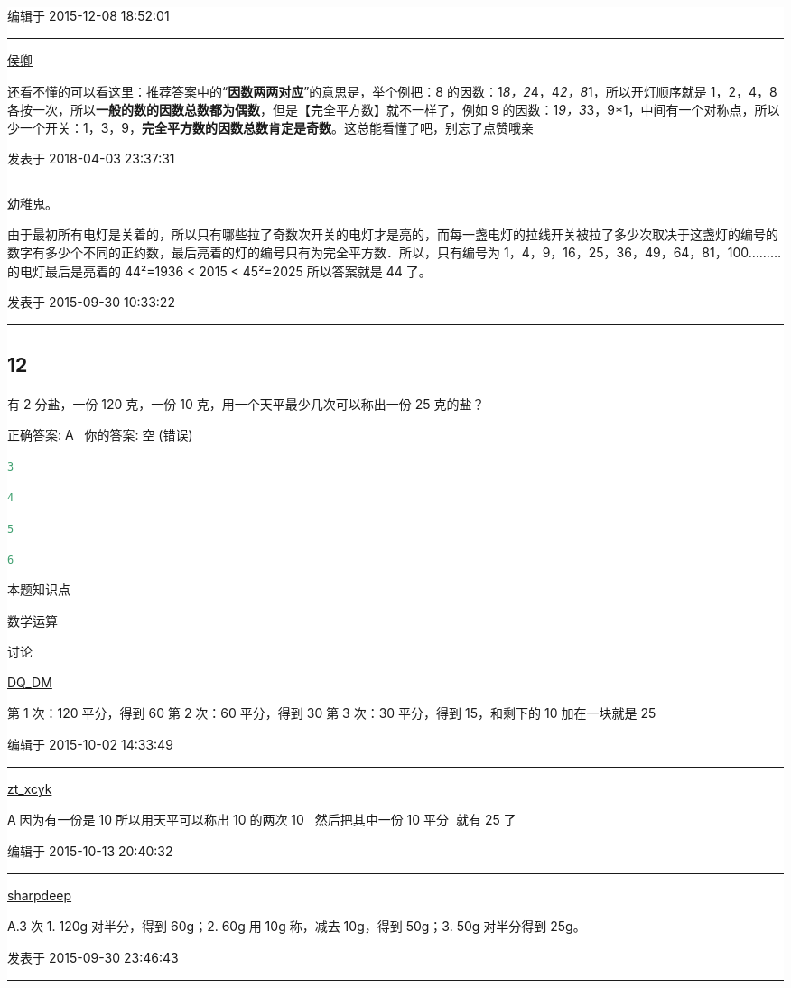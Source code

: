 编辑于 2015-12-08 18:52:01

* * *

[侯卿](https://www.nowcoder.com/profile/8037781)

还看不懂的可以看这里：推荐答案中的“**因数两两对应**”的意思是，举个例把：8 的因数：1*8，2*4，4*2，8*1，所以开灯顺序就是 1，2，4，8 各按一次，所以**一般的数的因数总数都为偶数**，但是【完全平方数】就不一样了，例如 9 的因数：1*9，3*3，9*1，中间有一个对称点，所以少一个开关：1，3，9，**完全平方数的因数总数肯定是奇数**。这总能看懂了吧，别忘了点赞哦亲

发表于 2018-04-03 23:37:31

* * *

[幼稚鬼。](https://www.nowcoder.com/profile/130121)

由于最初所有电灯是关着的，所以只有哪些拉了奇数次开关的电灯才是亮的，而每一盏电灯的拉线开关被拉了多少次取决于这盏灯的编号的数字有多少个不同的正约数，最后亮着的灯的编号只有为完全平方数．所以，只有编号为 1，4，9，16，25，36，49，64，81，100……… 的电灯最后是亮着的 44²=1936 < 2015 < 45²=2025 所以答案就是 44 了。

发表于 2015-09-30 10:33:22

* * *

## 12

有 2 分盐，一份 120 克，一份 10 克，用一个天平最少几次可以称出一份 25 克的盐？

正确答案: A   你的答案: 空 (错误)

```cpp
3
```

```cpp
4
```

```cpp
5
```

```cpp
6
```

本题知识点

数学运算

讨论

[DQ_DM](https://www.nowcoder.com/profile/891937)

第 1 次：120 平分，得到 60 第 2 次：60 平分，得到 30 第 3 次：30 平分，得到 15，和剩下的 10 加在一块就是 25

编辑于 2015-10-02 14:33:49

* * *

[zt_xcyk](https://www.nowcoder.com/profile/839070)

A 因为有一份是 10 所以用天平可以称出 10 的两次 10   然后把其中一份 10 平分  就有 25 了

编辑于 2015-10-13 20:40:32

* * *

[sharpdeep](https://www.nowcoder.com/profile/271365)

A.3 次 1\. 120g 对半分，得到 60g；2\. 60g 用 10g 称，减去 10g，得到 50g；3\. 50g 对半分得到 25g。

发表于 2015-09-30 23:46:43

* * **